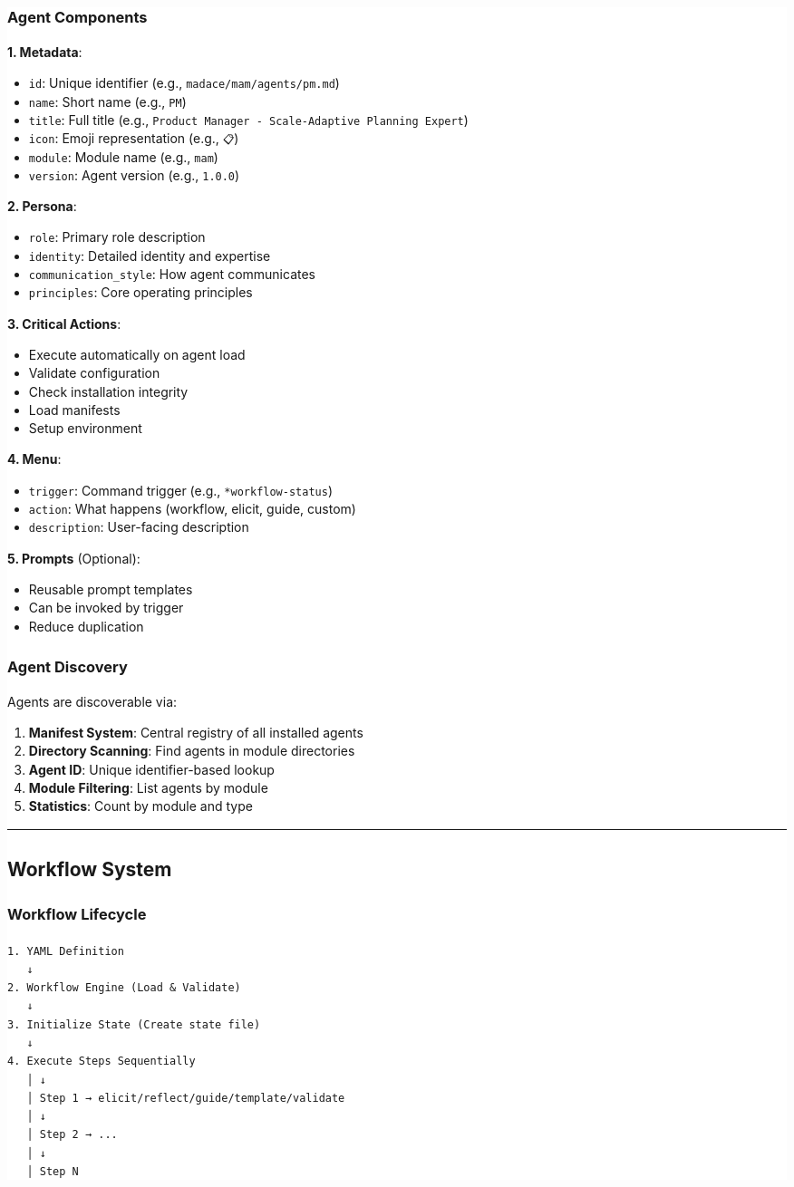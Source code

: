 ### Agent Components

**1. Metadata**:

- `id`: Unique identifier (e.g., `madace/mam/agents/pm.md`)
- `name`: Short name (e.g., `PM`)
- `title`: Full title (e.g., `Product Manager - Scale-Adaptive Planning Expert`)
- `icon`: Emoji representation (e.g., `📋`)
- `module`: Module name (e.g., `mam`)
- `version`: Agent version (e.g., `1.0.0`)

**2. Persona**:

- `role`: Primary role description
- `identity`: Detailed identity and expertise
- `communication_style`: How agent communicates
- `principles`: Core operating principles

**3. Critical Actions**:

- Execute automatically on agent load
- Validate configuration
- Check installation integrity
- Load manifests
- Setup environment

**4. Menu**:

- `trigger`: Command trigger (e.g., `*workflow-status`)
- `action`: What happens (workflow, elicit, guide, custom)
- `description`: User-facing description

**5. Prompts** (Optional):

- Reusable prompt templates
- Can be invoked by trigger
- Reduce duplication

### Agent Discovery

Agents are discoverable via:

1. **Manifest System**: Central registry of all installed agents
2. **Directory Scanning**: Find agents in module directories
3. **Agent ID**: Unique identifier-based lookup
4. **Module Filtering**: List agents by module
5. **Statistics**: Count by module and type

---

## Workflow System

### Workflow Lifecycle

```
1. YAML Definition
   ↓
2. Workflow Engine (Load & Validate)
   ↓
3. Initialize State (Create state file)
   ↓
4. Execute Steps Sequentially
   │ ↓
   │ Step 1 → elicit/reflect/guide/template/validate
   │ ↓
   │ Step 2 → ...
   │ ↓
   │ Step N
```